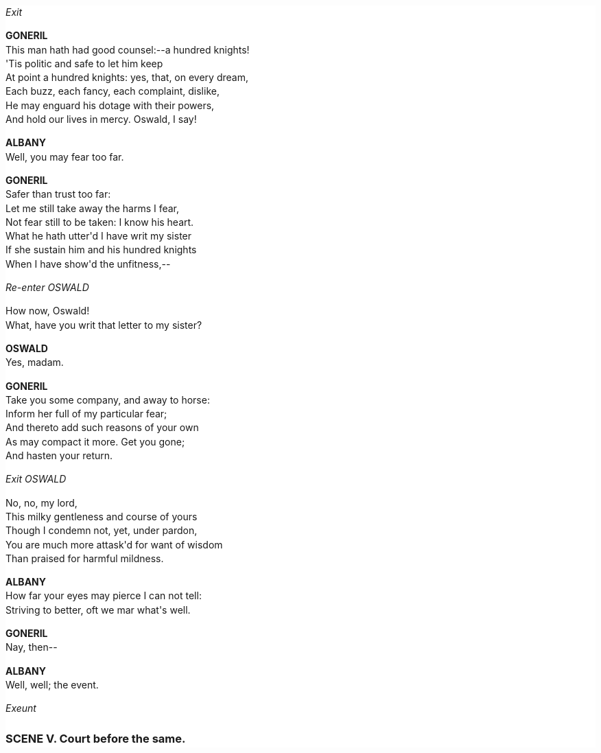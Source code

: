 _Exit_

**GONERIL**  
This man hath had good counsel:--a hundred knights!  
'Tis politic and safe to let him keep  
At point a hundred knights: yes, that, on every dream,  
Each buzz, each fancy, each complaint, dislike,  
He may enguard his dotage with their powers,  
And hold our lives in mercy. Oswald, I say!

**ALBANY**  
Well, you may fear too far.

**GONERIL**  
Safer than trust too far:  
Let me still take away the harms I fear,  
Not fear still to be taken: I know his heart.  
What he hath utter'd I have writ my sister  
If she sustain him and his hundred knights  
When I have show'd the unfitness,--

_Re-enter OSWALD_

How now, Oswald!  
What, have you writ that letter to my sister?

**OSWALD**  
Yes, madam.

**GONERIL**  
Take you some company, and away to horse:  
Inform her full of my particular fear;  
And thereto add such reasons of your own  
As may compact it more. Get you gone;  
And hasten your return.

_Exit OSWALD_

No, no, my lord,  
This milky gentleness and course of yours  
Though I condemn not, yet, under pardon,  
You are much more attask'd for want of wisdom  
Than praised for harmful mildness.

**ALBANY**  
How far your eyes may pierce I can not tell:  
Striving to better, oft we mar what's well.

**GONERIL**  
Nay, then--

**ALBANY**  
Well, well; the event.

_Exeunt_

### SCENE V. Court before the same.
